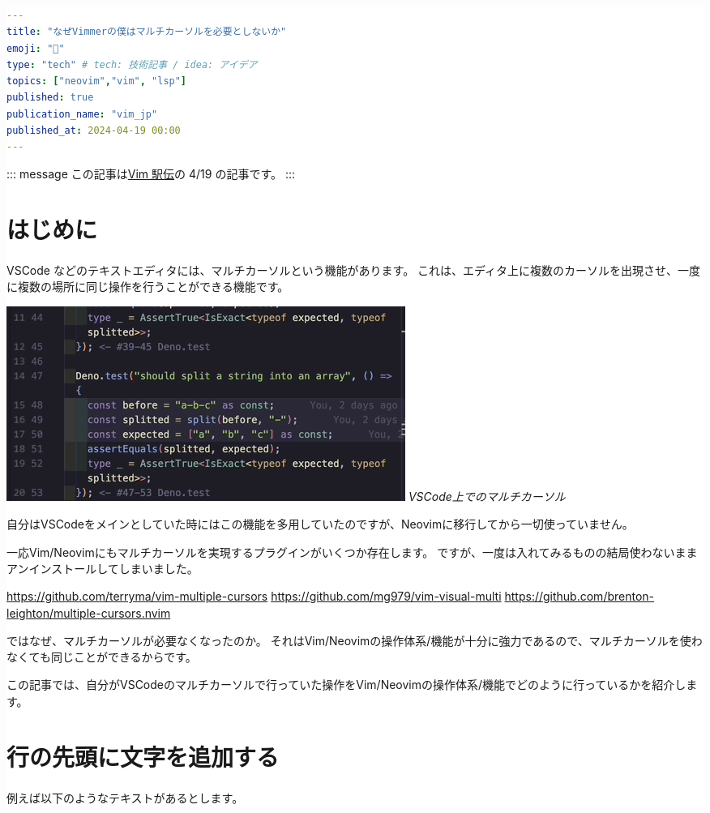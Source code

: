 ```yaml
---
title: "なぜVimmerの僕はマルチカーソルを必要としないか"
emoji: "🤹"
type: "tech" # tech: 技術記事 / idea: アイデア
topics: ["neovim","vim", "lsp"]
published: true
publication_name: "vim_jp"
published_at: 2024-04-19 00:00
---
```

::: message
この記事は[Vim 駅伝](https://vim-jp.org/ekiden/)の 4/19 の記事です。
:::

# はじめに

VSCode などのテキストエディタには、マルチカーソルという機能があります。
これは、エディタ上に複数のカーソルを出現させ、一度に複数の場所に同じ操作を行うことができる機能です。

![0.gif](/images/38915175fe4648/0.gif)
*VSCode上でのマルチカーソル*

自分はVSCodeをメインとしていた時にはこの機能を多用していたのですが、Neovimに移行してから一切使っていません。

一応Vim/Neovimにもマルチカーソルを実現するプラグインがいくつか存在します。
ですが、一度は入れてみるものの結局使わないままアンインストールしてしまいました。

https://github.com/terryma/vim-multiple-cursors
https://github.com/mg979/vim-visual-multi
https://github.com/brenton-leighton/multiple-cursors.nvim

ではなぜ、マルチカーソルが必要なくなったのか。
それはVim/Neovimの操作体系/機能が十分に強力であるので、マルチカーソルを使わなくても同じことができるからです。

この記事では、自分がVSCodeのマルチカーソルで行っていた操作をVim/Neovimの操作体系/機能でどのように行っているかを紹介します。

# 行の先頭に文字を追加する

例えば以下のようなテキストがあるとします。
